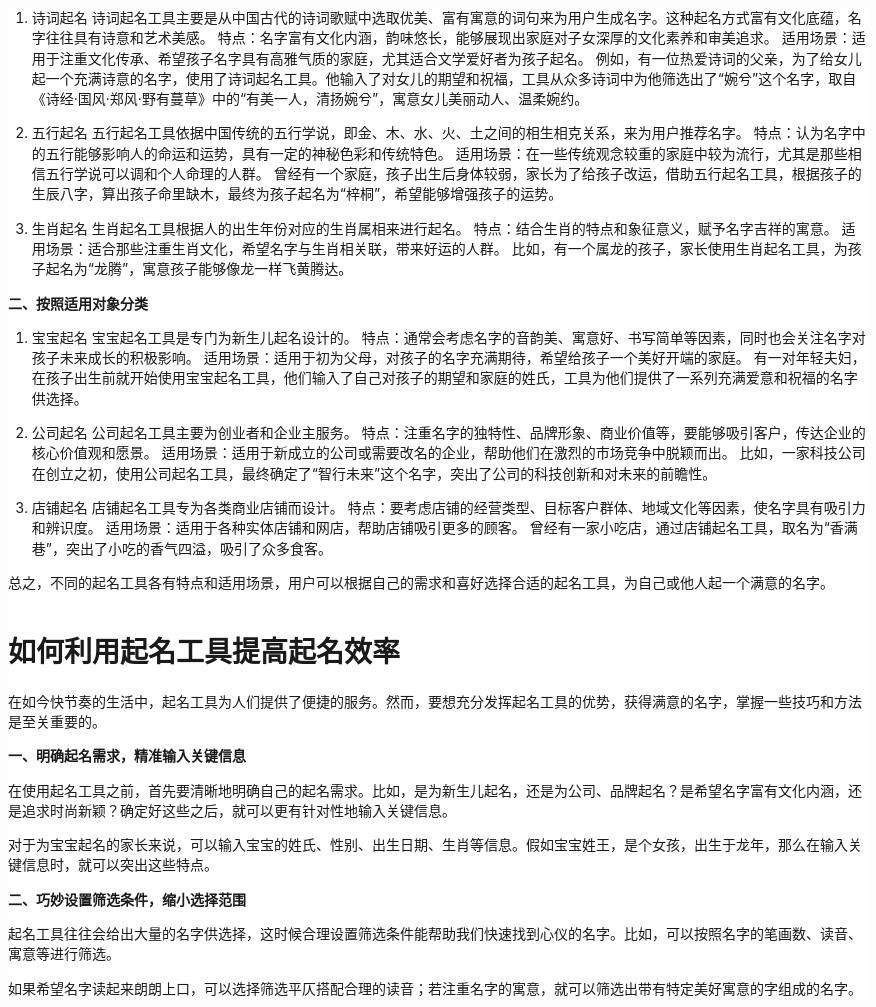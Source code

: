 1. 诗词起名
诗词起名工具主要是从中国古代的诗词歌赋中选取优美、富有寓意的词句来为用户生成名字。这种起名方式富有文化底蕴，名字往往具有诗意和艺术美感。
特点：名字富有文化内涵，韵味悠长，能够展现出家庭对子女深厚的文化素养和审美追求。
适用场景：适用于注重文化传承、希望孩子名字具有高雅气质的家庭，尤其适合文学爱好者为孩子起名。
例如，有一位热爱诗词的父亲，为了给女儿起一个充满诗意的名字，使用了诗词起名工具。他输入了对女儿的期望和祝福，工具从众多诗词中为他筛选出了“婉兮”这个名字，取自《诗经·国风·郑风·野有蔓草》中的“有美一人，清扬婉兮”，寓意女儿美丽动人、温柔婉约。

2. 五行起名
五行起名工具依据中国传统的五行学说，即金、木、水、火、土之间的相生相克关系，来为用户推荐名字。
特点：认为名字中的五行能够影响人的命运和运势，具有一定的神秘色彩和传统特色。
适用场景：在一些传统观念较重的家庭中较为流行，尤其是那些相信五行学说可以调和个人命理的人群。
曾经有一个家庭，孩子出生后身体较弱，家长为了给孩子改运，借助五行起名工具，根据孩子的生辰八字，算出孩子命里缺木，最终为孩子起名为“梓桐”，希望能够增强孩子的运势。

3. 生肖起名
生肖起名工具根据人的出生年份对应的生肖属相来进行起名。
特点：结合生肖的特点和象征意义，赋予名字吉祥的寓意。
适用场景：适合那些注重生肖文化，希望名字与生肖相关联，带来好运的人群。
比如，有一个属龙的孩子，家长使用生肖起名工具，为孩子起名为“龙腾”，寓意孩子能够像龙一样飞黄腾达。

**二、按照适用对象分类**

1. 宝宝起名
宝宝起名工具是专门为新生儿起名设计的。
特点：通常会考虑名字的音韵美、寓意好、书写简单等因素，同时也会关注名字对孩子未来成长的积极影响。
适用场景：适用于初为父母，对孩子的名字充满期待，希望给孩子一个美好开端的家庭。
有一对年轻夫妇，在孩子出生前就开始使用宝宝起名工具，他们输入了自己对孩子的期望和家庭的姓氏，工具为他们提供了一系列充满爱意和祝福的名字供选择。

2. 公司起名
公司起名工具主要为创业者和企业主服务。
特点：注重名字的独特性、品牌形象、商业价值等，要能够吸引客户，传达企业的核心价值观和愿景。
适用场景：适用于新成立的公司或需要改名的企业，帮助他们在激烈的市场竞争中脱颖而出。
比如，一家科技公司在创立之初，使用公司起名工具，最终确定了“智行未来”这个名字，突出了公司的科技创新和对未来的前瞻性。

3. 店铺起名
店铺起名工具专为各类商业店铺而设计。
特点：要考虑店铺的经营类型、目标客户群体、地域文化等因素，使名字具有吸引力和辨识度。
适用场景：适用于各种实体店铺和网店，帮助店铺吸引更多的顾客。
曾经有一家小吃店，通过店铺起名工具，取名为“香满巷”，突出了小吃的香气四溢，吸引了众多食客。

总之，不同的起名工具各有特点和适用场景，用户可以根据自己的需求和喜好选择合适的起名工具，为自己或他人起一个满意的名字。 
# 如何利用起名工具提高起名效率

在如今快节奏的生活中，起名工具为人们提供了便捷的服务。然而，要想充分发挥起名工具的优势，获得满意的名字，掌握一些技巧和方法是至关重要的。

**一、明确起名需求，精准输入关键信息**

在使用起名工具之前，首先要清晰地明确自己的起名需求。比如，是为新生儿起名，还是为公司、品牌起名？是希望名字富有文化内涵，还是追求时尚新颖？确定好这些之后，就可以更有针对性地输入关键信息。

对于为宝宝起名的家长来说，可以输入宝宝的姓氏、性别、出生日期、生肖等信息。假如宝宝姓王，是个女孩，出生于龙年，那么在输入关键信息时，就可以突出这些特点。

**二、巧妙设置筛选条件，缩小选择范围**

起名工具往往会给出大量的名字供选择，这时候合理设置筛选条件能帮助我们快速找到心仪的名字。比如，可以按照名字的笔画数、读音、寓意等进行筛选。

如果希望名字读起来朗朗上口，可以选择筛选平仄搭配合理的读音；若注重名字的寓意，就可以筛选出带有特定美好寓意的字组成的名字。
